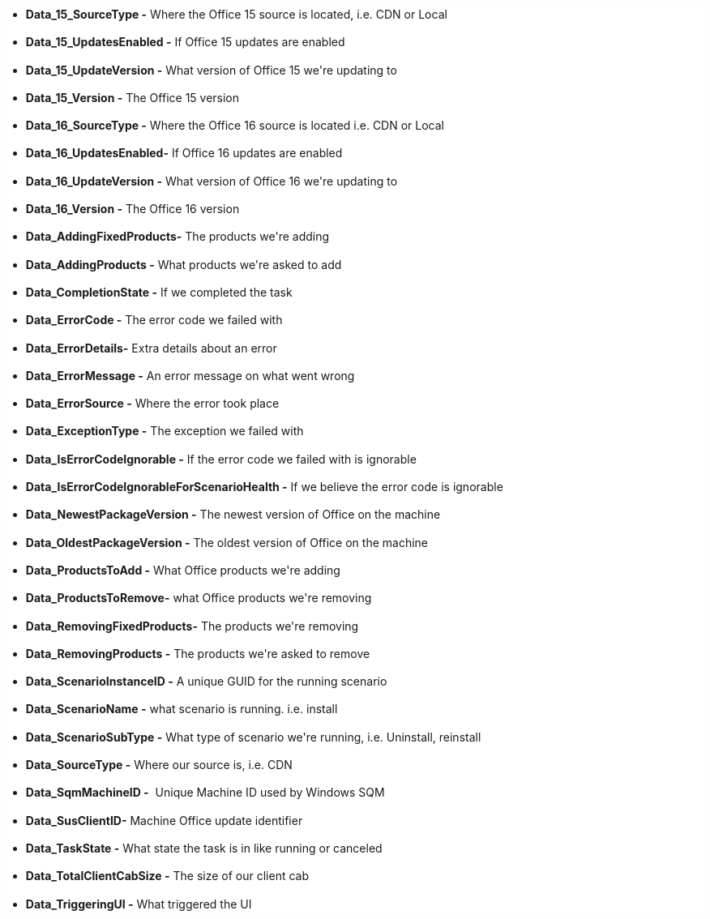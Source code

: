   - **Data\_15\_SourceType -** Where the Office 15 source is located, i.e. CDN or Local 

  - **Data\_15\_UpdatesEnabled -** If Office 15 updates are enabled 

  - **Data\_15\_UpdateVersion -** What version of Office 15 we're updating to 

  - **Data\_15\_Version -** The Office 15 version 

  - **Data\_16\_SourceType -** Where the Office 16 source is located i.e. CDN or Local 

  - **Data\_16\_UpdatesEnabled-** If Office 16 updates are enabled 

  - **Data\_16\_UpdateVersion -** What version of Office 16 we're updating to 

  - **Data\_16\_Version -** The Office 16 version 

  - **Data\_AddingFixedProducts-** The products we're adding 

  - **Data\_AddingProducts -** What products we're asked to add 

  - **Data\_CompletionState -** If we completed the task

  - **Data\_ErrorCode -** The error code we failed with 

  - **Data\_ErrorDetails-** Extra details about an error 

  - **Data\_ErrorMessage -** An error message on what went wrong 

  - **Data\_ErrorSource -** Where the error took place 

  - **Data\_ExceptionType -** The exception we failed with 

  - **Data\_IsErrorCodeIgnorable -** If the error code we failed with is ignorable 

  - **Data\_IsErrorCodeIgnorableForScenarioHealth -** If we believe the error code is ignorable 

  - **Data\_NewestPackageVersion -** The newest version of Office on the machine 

  - **Data\_OldestPackageVersion -** The oldest version of Office on the machine 

  - **Data\_ProductsToAdd -** What Office products we're adding 

  - **Data\_ProductsToRemove-** what Office products we're removing 

  - **Data\_RemovingFixedProducts-** The products we're removing 

  - **Data\_RemovingProducts -** The products we're asked to remove 

  - **Data\_ScenarioInstanceID -** A unique GUID for the running scenario 

  - **Data\_ScenarioName -** what scenario is running. i.e. install 

  - **Data\_ScenarioSubType -** What type of scenario we're running, i.e. Uninstall, reinstall 

  - **Data\_SourceType -** Where our source is, i.e. CDN 

  - **Data\_SqmMachineID -**  Unique Machine ID used by Windows SQM

  - **Data\_SusClientID-** Machine Office update identifier 

  - **Data\_TaskState -** What state the task is in like running or canceled 

  - **Data\_TotalClientCabSize -** The size of our client cab 

  - **Data\_TriggeringUI -** What triggered the UI 
